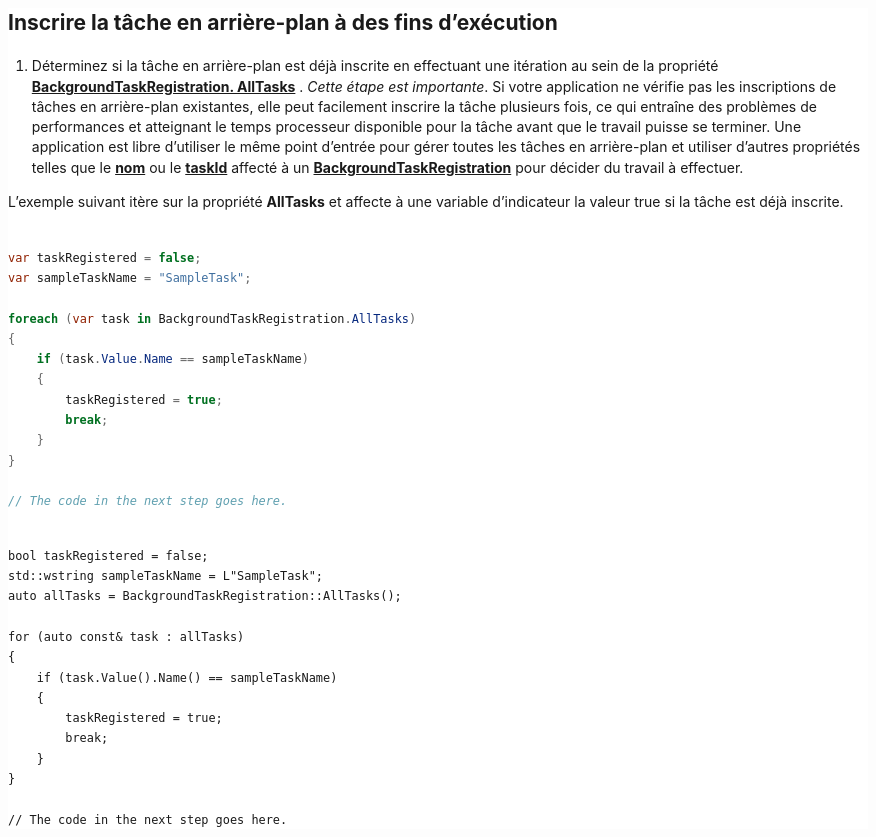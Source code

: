 
## <a name="register-the-background-task-to-run"></a>Inscrire la tâche en arrière-plan à des fins d’exécution

1.  Déterminez si la tâche en arrière-plan est déjà inscrite en effectuant une itération au sein de la propriété [**BackgroundTaskRegistration. AllTasks**](https://docs.microsoft.com/uwp/api/windows.applicationmodel.background.backgroundtaskregistration.alltasks) . *Cette étape est importante*. Si votre application ne vérifie pas les inscriptions de tâches en arrière-plan existantes, elle peut facilement inscrire la tâche plusieurs fois, ce qui entraîne des problèmes de performances et atteignant le temps processeur disponible pour la tâche avant que le travail puisse se terminer. Une application est libre d’utiliser le même point d’entrée pour gérer toutes les tâches en arrière-plan et utiliser d’autres propriétés telles que le [**nom**](https://docs.microsoft.com/uwp/api/windows.applicationmodel.background.backgroundtaskregistration.name#Windows_ApplicationModel_Background_BackgroundTaskRegistration_Name) ou le [**taskId**](https://docs.microsoft.com/uwp/api/windows.applicationmodel.background.backgroundtaskregistration.taskid#Windows_ApplicationModel_Background_BackgroundTaskRegistration_TaskId) affecté à un [**BackgroundTaskRegistration**](https://docs.microsoft.com/uwp/api/windows.applicationmodel.background.backgroundtaskregistration) pour décider du travail à effectuer.

L’exemple suivant itère sur la propriété **AllTasks** et affecte à une variable d’indicateur la valeur true si la tâche est déjà inscrite.

```csharp

var taskRegistered = false;
var sampleTaskName = "SampleTask";

foreach (var task in BackgroundTaskRegistration.AllTasks)
{
    if (task.Value.Name == sampleTaskName)
    {
        taskRegistered = true;
        break;
    }
}

// The code in the next step goes here.

```

```cppwinrt

bool taskRegistered = false;
std::wstring sampleTaskName = L"SampleTask";
auto allTasks = BackgroundTaskRegistration::AllTasks();

for (auto const& task : allTasks)
{
    if (task.Value().Name() == sampleTaskName)
    {
        taskRegistered = true;
        break;
    }
}

// The code in the next step goes here.

```

